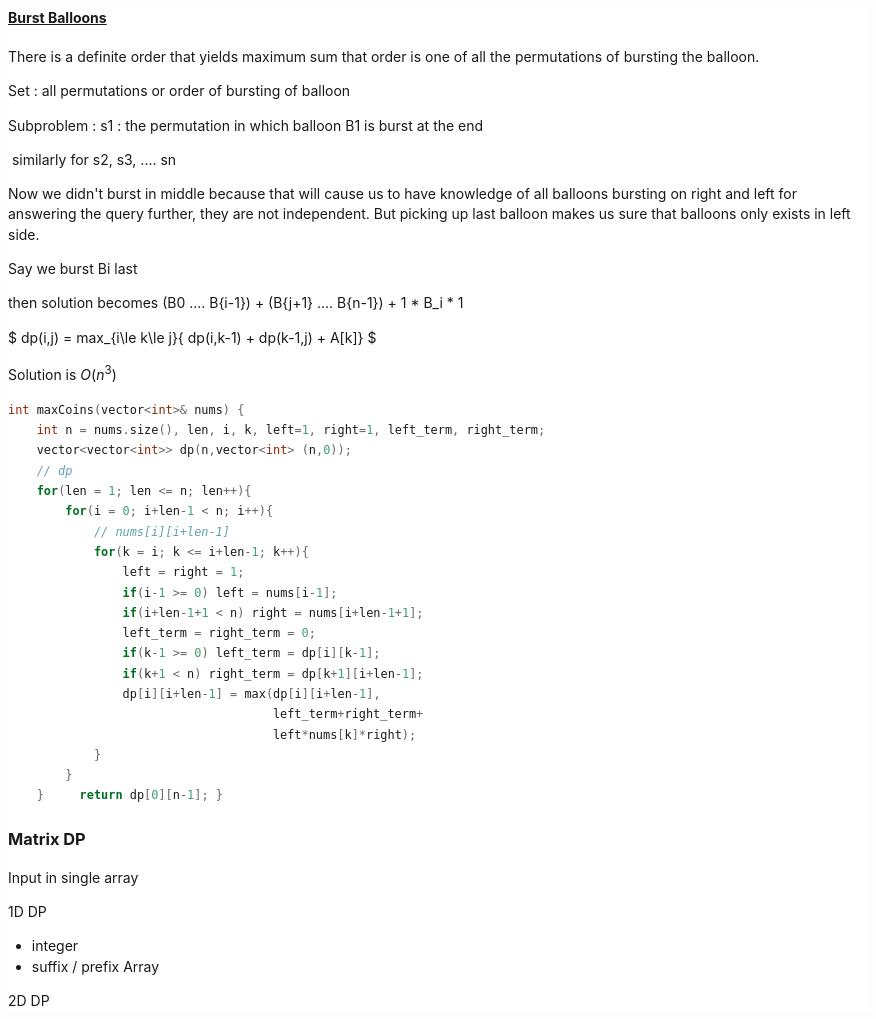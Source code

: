 #### [Burst Balloons](https://leetcode.com/problems/burst-balloons/)

 There is a definite order that yields maximum sum that order is one of all the permutations of bursting the balloon.

Set : all permutations or order of bursting of balloon

Subproblem : s1 : the permutation in which balloon B1 is burst at the end

​						similarly for s2, s3, .... sn

Now we didn't burst in middle because that will cause us to have knowledge of all balloons bursting on right and left for answering the query further, they are not independent. But picking up last balloon makes us sure that balloons only exists in left side.

Say we burst Bi last

then solution becomes (B0 .... B{i-1}) + (B{j+1} .... B{n-1}) + 1 * B_i * 1

 $ dp(i,j) = max_{i\le k\le j}\{ dp(i,k-1) + dp(k-1,j) + A[k]\} $

Solution is $O(n^3)$

````c++
int maxCoins(vector<int>& nums) {
    int n = nums.size(), len, i, k, left=1, right=1, left_term, right_term;
    vector<vector<int>> dp(n,vector<int> (n,0));
    // dp
    for(len = 1; len <= n; len++){
        for(i = 0; i+len-1 < n; i++){
            // nums[i][i+len-1]
            for(k = i; k <= i+len-1; k++){
                left = right = 1;
                if(i-1 >= 0) left = nums[i-1];
                if(i+len-1+1 < n) right = nums[i+len-1+1];
                left_term = right_term = 0;
                if(k-1 >= 0) left_term = dp[i][k-1];
                if(k+1 < n) right_term = dp[k+1][i+len-1];
                dp[i][i+len-1] = max(dp[i][i+len-1],
                                     left_term+right_term+
                                     left*nums[k]*right);
            }
        }
    }     return dp[0][n-1]; }
````

### Matrix DP

Input in single array

1D DP

- integer
- suffix / prefix Array

2D DP
